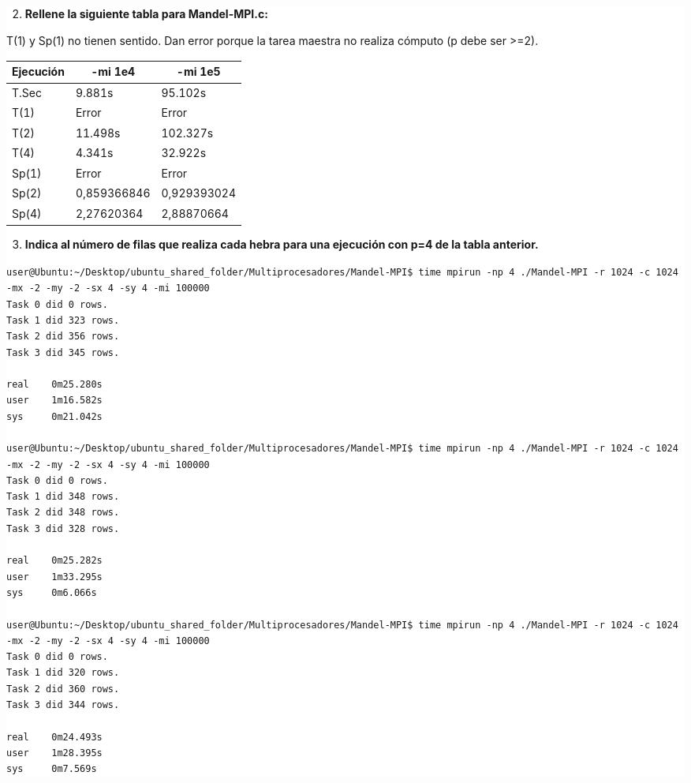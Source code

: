 
2. **Rellene la siguiente tabla para Mandel-MPI.c:**

T(1) y Sp(1) no tienen sentido. Dan error porque la tarea maestra no realiza cómputo (p debe ser >=2).

| Ejecución   | -mi 1e4         | -mi 1e5         |
| ----------- | --------------- | --------------- | 
|T.Sec        |     9.881s      |     95.102s     |
|T(1)         |     Error       |     Error       | 
|T(2)         |     11.498s     |     102.327s    | 
|T(4)         |     4.341s      |     32.922s     | 
|Sp(1)        |     Error       |     Error       | 
|Sp(2)        |   0,859366846   |   0,929393024   | 
|Sp(4)        |   2,27620364    |   2,88870664    |

3. **Indica al número de filas que realiza cada hebra para una ejecución con p=4 de la tabla anterior.**

```console
user@Ubuntu:~/Desktop/ubuntu_shared_folder/Multiprocesadores/Mandel-MPI$ time mpirun -np 4 ./Mandel-MPI -r 1024 -c 1024 -mx -2 -my -2 -sx 4 -sy 4 -mi 100000
Task 0 did 0 rows.
Task 1 did 323 rows.
Task 2 did 356 rows.
Task 3 did 345 rows.

real	0m25.280s
user	1m16.582s
sys	    0m21.042s

user@Ubuntu:~/Desktop/ubuntu_shared_folder/Multiprocesadores/Mandel-MPI$ time mpirun -np 4 ./Mandel-MPI -r 1024 -c 1024 -mx -2 -my -2 -sx 4 -sy 4 -mi 100000
Task 0 did 0 rows.
Task 1 did 348 rows.
Task 2 did 348 rows.
Task 3 did 328 rows.

real	0m25.282s
user	1m33.295s
sys	    0m6.066s

user@Ubuntu:~/Desktop/ubuntu_shared_folder/Multiprocesadores/Mandel-MPI$ time mpirun -np 4 ./Mandel-MPI -r 1024 -c 1024 -mx -2 -my -2 -sx 4 -sy 4 -mi 100000
Task 0 did 0 rows.
Task 1 did 320 rows.
Task 2 did 360 rows.
Task 3 did 344 rows.

real	0m24.493s
user	1m28.395s
sys	    0m7.569s
```
